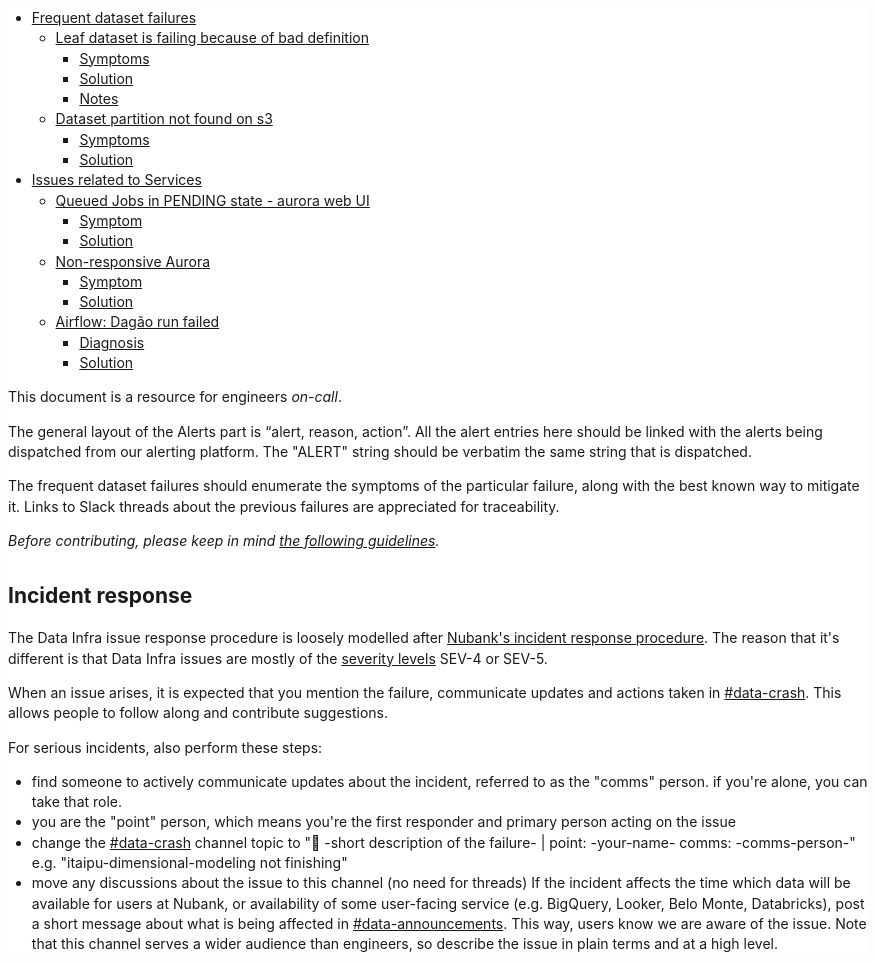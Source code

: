   - [Frequent dataset failures](#frequent-dataset-failures)
    - [Leaf dataset is failing because of bad definition](#leaf-dataset-is-failing-because-of-bad-definition)
      - [Symptoms](#symptoms-1)
      - [Solution](#solution-10)
      - [Notes](#notes)
    - [Dataset partition not found on s3](#dataset-partition-not-found-on-s3)
      - [Symptoms](#symptoms-2)
      - [Solution](#solution-11)
  - [Issues related to Services](#issues-related-to-services)
    - [Queued Jobs in PENDING state - aurora web UI](#queued-jobs-in-pending-state---aurora-web-ui)
      - [Symptom](#symptom)
      - [Solution](#solution-12)
    - [Non-responsive Aurora](#non-responsive-aurora)
      - [Symptom](#symptom-1)
      - [Solution](#solution-13)
    - [Airflow: Dagão run failed](#airflow-dagão-run-failed)
      - [Diagnosis](#diagnosis)
      - [Solution](#solution-14)

This document is a resource for engineers *on-call*.

The general layout of the Alerts part is “alert, reason, action”. All the alert entries here should be linked with the alerts being dispatched from our alerting platform. The "ALERT" string should be verbatim the same string that is dispatched.

The frequent dataset failures should enumerate the symptoms of the particular failure, along with the best known way to mitigate it. Links to Slack threads about the previous failures are appreciated for traceability.

*Before contributing, please keep in mind [the following guidelines](/writing_runbooks.md).*

## Incident response

The Data Infra issue response procedure is loosely modelled after [Nubank's incident response procedure](https://github.com/nubank/playbooks/blob/master/incident-response/incident-response-procedure.md). The reason that it's different is that Data Infra issues are mostly of the [severity levels](https://github.com/nubank/playbooks/blob/master/incident-response/incident-severity-levels.md) SEV-4 or SEV-5.

When an issue arises, it is expected that you mention the failure, communicate updates and actions taken in [#data-crash](https://nubank.slack.com/messages/CE98NE603/). This allows people to follow along and contribute suggestions.

For serious incidents, also perform these steps:

- find someone to actively communicate updates about the incident, referred to as the "comms" person. if you're alone, you can take that role.
- you are the "point" person, which means you're the first responder and primary person acting on the issue
- change the [#data-crash](https://nubank.slack.com/messages/CE98NE603/) channel topic to ":red_circle: -short description of the failure- | point:  -your-name- comms: -comms-person-" e.g. "itaipu-dimensional-modeling not finishing"
- move any discussions about the issue to this channel (no need for threads)
If the incident affects the time which data will be available for users at Nubank, or availability of some user-facing service (e.g. BigQuery, Looker, Belo Monte, Databricks), post a short message about what is being affected in [#data-announcements](https://nubank.slack.com/messages/C20GTK220/). This way, users know we are aware of the issue. Note that this channel serves a wider audience than engineers, so describe the issue in plain terms and at a high level.

